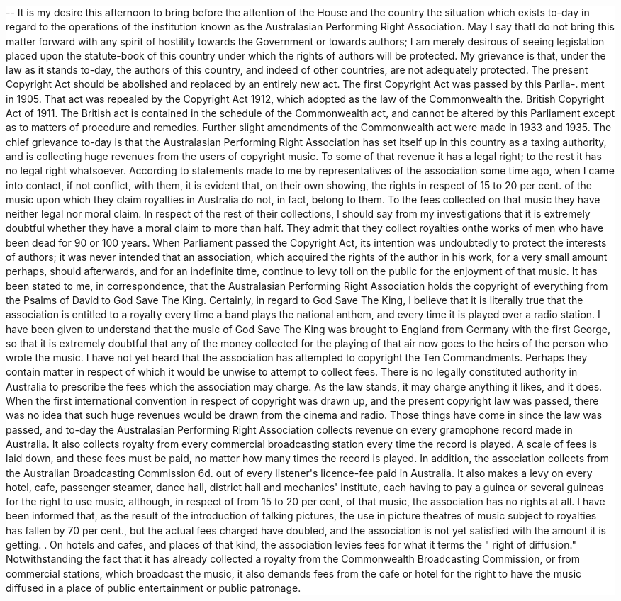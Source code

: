 -- It  is  my desire this afternoon to bring before the attention of the House and the country the situation which exists to-day in regard to the operations of the institution known as the Australasian Performing Right Association. May I say thatI do not bring this matter forward with any spirit of hostility towards the Government or towards authors; I am merely desirous of seeing legislation placed upon the statute-book of this country under which the rights of authors will be protected. My grievance is that, under the law as it stands to-day, the authors of this country, and indeed of other countries, are not adequately protected. The present Copyright Act should be abolished and replaced by an entirely new act. The first Copyright Act was passed by this Parlia-. ment in 1905. That act was repealed by the Copyright Act 1912, which adopted as the law of the Commonwealth the. British Copyright Act of 1911. The British act is contained in the schedule of the Commonwealth act, and cannot be altered by this Parliament except as to matters of procedure and remedies. Further slight amendments of the Commonwealth act were made in 1933 and 1935. The chief grievance to-day is that the Australasian Performing Right Association has set itself up in this country as a taxing authority, and is collecting huge revenues from the users of copyright music. To some of that revenue  it  has a legal right; to the rest it has no legal right whatsoever. According to statements made to me by representatives of the association some time ago, when I came into contact, if not conflict, with them, it is evident that, on their own showing, the rights in respect of 15 to 20 per cent. of the music upon which they claim royalties in Australia do not, in fact, belong to them. To the fees collected on that music they have neither legal nor moral claim. In respect of the rest of their collections, I should say from my investigations that it  is extremely  doubtful whether they have a moral claim to more than half. They admit that they collect royalties onthe  works of men who have been dead for 90 or 100 years. When Parliament passed the Copyright Act, its intention was undoubtedly to protect the interests of authors; it was never intended that an association, which acquired the rights of the author in his work, for a very small amount perhaps, should afterwards, and for an indefinite time, continue to levy toll on the public for the enjoyment of that music. It has been stated to me, in correspondence, that the Australasian Performing Right Association holds the copyright of everything from the Psalms of David to God Save The King. Certainly, in regard to God Save The King, I believe that it is literally true that the association is entitled to a royalty every time a band plays the national anthem, and every time it is played over a radio station. I have been given to understand that the music of God Save The King was brought to England from Germany with the first George, so that it is extremely doubtful that any of the money collected for the playing of that air now goes to the heirs of the person who wrote the music. I have not yet heard that the association has attempted to copyright the Ten Commandments. Perhaps they contain matter in respect of which it would be unwise to attempt to collect fees. There is no legally constituted authority in Australia to prescribe the fees which the association may charge. As the law stands, it may charge anything it likes, and it does. When the first international convention in respect of copyright was drawn up, and the present copyright law was passed, there was no idea that such huge revenues would be drawn from the cinema and radio. Those things have come in since the law was passed, and to-day the Australasian Performing Right Association collects revenue on every gramophone record made in Australia. It also collects royalty from every commercial broadcasting station every time the record is played. A scale of fees is laid down, and these fees must be paid, no matter how many times the record is played. In addition, the association collects from the Australian Broadcasting Commission 6d. out of every listener's licence-fee paid in Australia. It also makes a levy on every hotel, cafe, passenger steamer, dance hall, district hall and mechanics' institute, each having to pay a guinea or several guineas for the right to use music, although, in respect of from 15 to 20 per cent, of that music, the association has no rights at all. I have been informed that, as the result of the introduction of talking pictures, the use in picture theatres of music subject to royalties has fallen by 70 per cent., but the actual fees charged have doubled, and the association is not yet satisfied with the amount it is getting. . On hotels and cafes, and places of that kind, the association levies fees for what it terms the " right of diffusion." Notwithstanding the fact that it has already collected a royalty from the Commonwealth Broadcasting Commission, or from commercial stations, which broadcast the music, it also demands fees from the cafe or hotel for the right to have the music diffused in a place of public entertainment or public patronage. 
